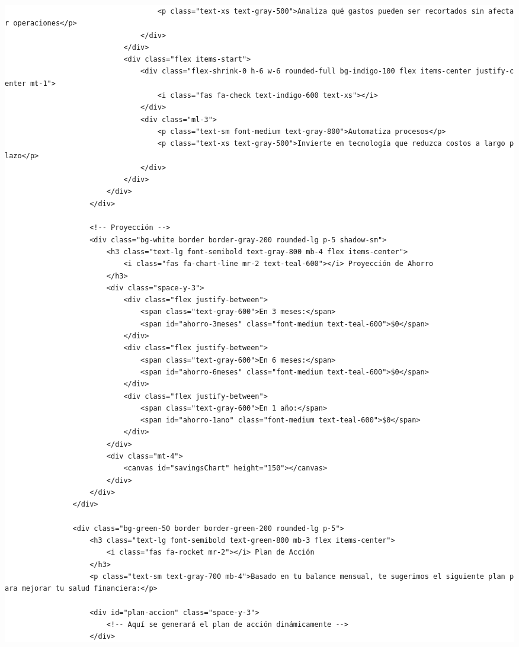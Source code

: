                                         <p class="text-xs text-gray-500">Analiza qué gastos pueden ser recortados sin afectar operaciones</p>
                                    </div>
                                </div>
                                <div class="flex items-start">
                                    <div class="flex-shrink-0 h-6 w-6 rounded-full bg-indigo-100 flex items-center justify-center mt-1">
                                        <i class="fas fa-check text-indigo-600 text-xs"></i>
                                    </div>
                                    <div class="ml-3">
                                        <p class="text-sm font-medium text-gray-800">Automatiza procesos</p>
                                        <p class="text-xs text-gray-500">Invierte en tecnología que reduzca costos a largo plazo</p>
                                    </div>
                                </div>
                            </div>
                        </div>

                        <!-- Proyección -->
                        <div class="bg-white border border-gray-200 rounded-lg p-5 shadow-sm">
                            <h3 class="text-lg font-semibold text-gray-800 mb-4 flex items-center">
                                <i class="fas fa-chart-line mr-2 text-teal-600"></i> Proyección de Ahorro
                            </h3>
                            <div class="space-y-3">
                                <div class="flex justify-between">
                                    <span class="text-gray-600">En 3 meses:</span>
                                    <span id="ahorro-3meses" class="font-medium text-teal-600">$0</span>
                                </div>
                                <div class="flex justify-between">
                                    <span class="text-gray-600">En 6 meses:</span>
                                    <span id="ahorro-6meses" class="font-medium text-teal-600">$0</span>
                                </div>
                                <div class="flex justify-between">
                                    <span class="text-gray-600">En 1 año:</span>
                                    <span id="ahorro-1ano" class="font-medium text-teal-600">$0</span>
                                </div>
                            </div>
                            <div class="mt-4">
                                <canvas id="savingsChart" height="150"></canvas>
                            </div>
                        </div>
                    </div>

                    <div class="bg-green-50 border border-green-200 rounded-lg p-5">
                        <h3 class="text-lg font-semibold text-green-800 mb-3 flex items-center">
                            <i class="fas fa-rocket mr-2"></i> Plan de Acción
                        </h3>
                        <p class="text-sm text-gray-700 mb-4">Basado en tu balance mensual, te sugerimos el siguiente plan para mejorar tu salud financiera:</p>
                        
                        <div id="plan-accion" class="space-y-3">
                            <!-- Aquí se generará el plan de acción dinámicamente -->
                        </div>
